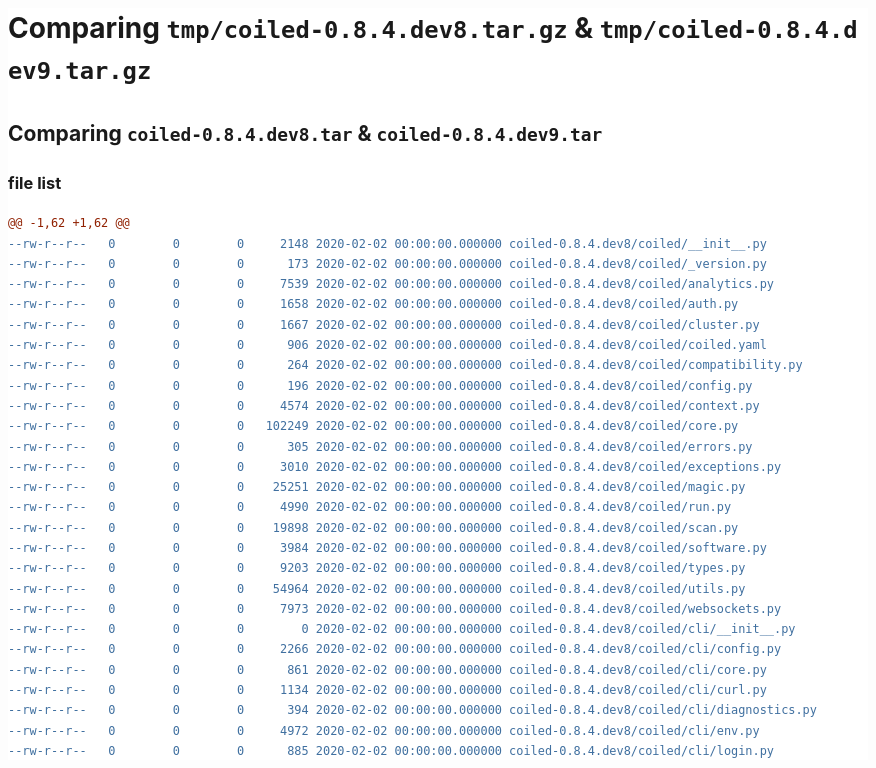 # Comparing `tmp/coiled-0.8.4.dev8.tar.gz` & `tmp/coiled-0.8.4.dev9.tar.gz`

## Comparing `coiled-0.8.4.dev8.tar` & `coiled-0.8.4.dev9.tar`

### file list

```diff
@@ -1,62 +1,62 @@
--rw-r--r--   0        0        0     2148 2020-02-02 00:00:00.000000 coiled-0.8.4.dev8/coiled/__init__.py
--rw-r--r--   0        0        0      173 2020-02-02 00:00:00.000000 coiled-0.8.4.dev8/coiled/_version.py
--rw-r--r--   0        0        0     7539 2020-02-02 00:00:00.000000 coiled-0.8.4.dev8/coiled/analytics.py
--rw-r--r--   0        0        0     1658 2020-02-02 00:00:00.000000 coiled-0.8.4.dev8/coiled/auth.py
--rw-r--r--   0        0        0     1667 2020-02-02 00:00:00.000000 coiled-0.8.4.dev8/coiled/cluster.py
--rw-r--r--   0        0        0      906 2020-02-02 00:00:00.000000 coiled-0.8.4.dev8/coiled/coiled.yaml
--rw-r--r--   0        0        0      264 2020-02-02 00:00:00.000000 coiled-0.8.4.dev8/coiled/compatibility.py
--rw-r--r--   0        0        0      196 2020-02-02 00:00:00.000000 coiled-0.8.4.dev8/coiled/config.py
--rw-r--r--   0        0        0     4574 2020-02-02 00:00:00.000000 coiled-0.8.4.dev8/coiled/context.py
--rw-r--r--   0        0        0   102249 2020-02-02 00:00:00.000000 coiled-0.8.4.dev8/coiled/core.py
--rw-r--r--   0        0        0      305 2020-02-02 00:00:00.000000 coiled-0.8.4.dev8/coiled/errors.py
--rw-r--r--   0        0        0     3010 2020-02-02 00:00:00.000000 coiled-0.8.4.dev8/coiled/exceptions.py
--rw-r--r--   0        0        0    25251 2020-02-02 00:00:00.000000 coiled-0.8.4.dev8/coiled/magic.py
--rw-r--r--   0        0        0     4990 2020-02-02 00:00:00.000000 coiled-0.8.4.dev8/coiled/run.py
--rw-r--r--   0        0        0    19898 2020-02-02 00:00:00.000000 coiled-0.8.4.dev8/coiled/scan.py
--rw-r--r--   0        0        0     3984 2020-02-02 00:00:00.000000 coiled-0.8.4.dev8/coiled/software.py
--rw-r--r--   0        0        0     9203 2020-02-02 00:00:00.000000 coiled-0.8.4.dev8/coiled/types.py
--rw-r--r--   0        0        0    54964 2020-02-02 00:00:00.000000 coiled-0.8.4.dev8/coiled/utils.py
--rw-r--r--   0        0        0     7973 2020-02-02 00:00:00.000000 coiled-0.8.4.dev8/coiled/websockets.py
--rw-r--r--   0        0        0        0 2020-02-02 00:00:00.000000 coiled-0.8.4.dev8/coiled/cli/__init__.py
--rw-r--r--   0        0        0     2266 2020-02-02 00:00:00.000000 coiled-0.8.4.dev8/coiled/cli/config.py
--rw-r--r--   0        0        0      861 2020-02-02 00:00:00.000000 coiled-0.8.4.dev8/coiled/cli/core.py
--rw-r--r--   0        0        0     1134 2020-02-02 00:00:00.000000 coiled-0.8.4.dev8/coiled/cli/curl.py
--rw-r--r--   0        0        0      394 2020-02-02 00:00:00.000000 coiled-0.8.4.dev8/coiled/cli/diagnostics.py
--rw-r--r--   0        0        0     4972 2020-02-02 00:00:00.000000 coiled-0.8.4.dev8/coiled/cli/env.py
--rw-r--r--   0        0        0      885 2020-02-02 00:00:00.000000 coiled-0.8.4.dev8/coiled/cli/login.py
```